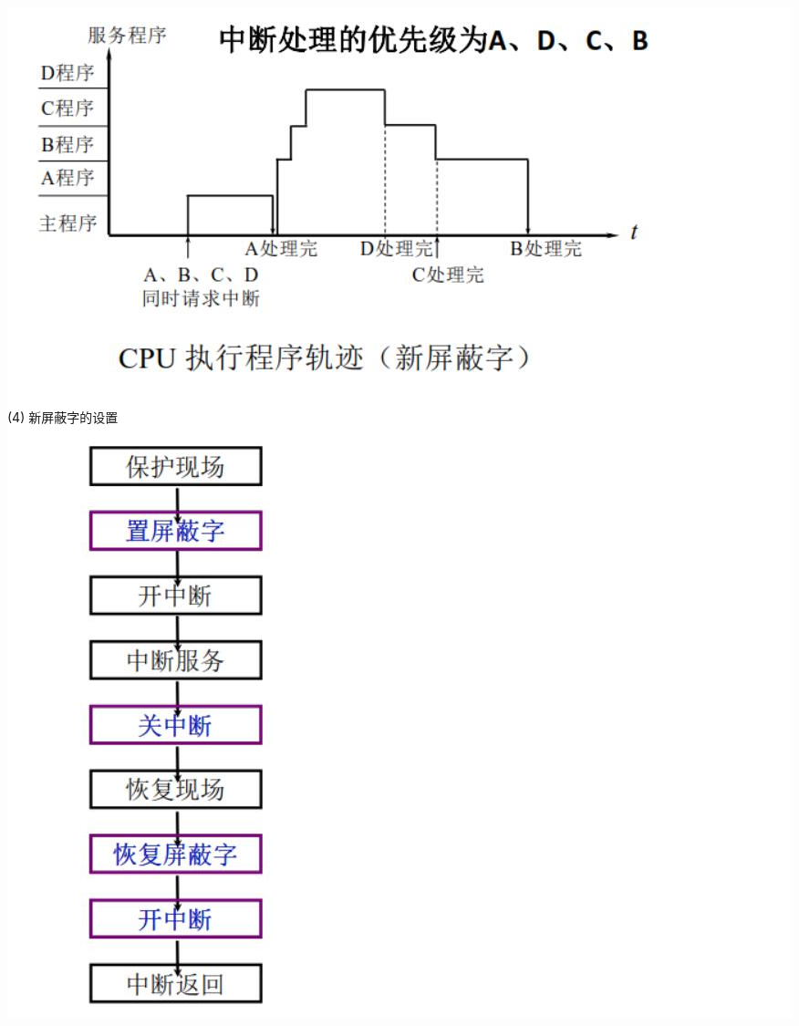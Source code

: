 ![新屏蔽字](/assets/image/计算机组成原理/CPU/新屏蔽字.jpg)

(4) 新屏蔽字的设置

![新屏蔽字的设置](/assets/image/计算机组成原理/CPU/新屏蔽字的设置.jpg)